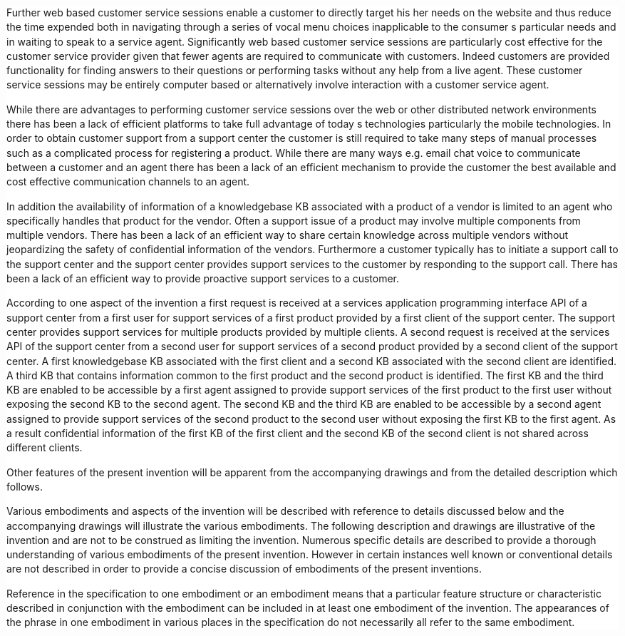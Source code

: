 Further web based customer service sessions enable a customer to directly target his her needs on the website and thus reduce the time expended both in navigating through a series of vocal menu choices inapplicable to the consumer s particular needs and in waiting to speak to a service agent. Significantly web based customer service sessions are particularly cost effective for the customer service provider given that fewer agents are required to communicate with customers. Indeed customers are provided functionality for finding answers to their questions or performing tasks without any help from a live agent. These customer service sessions may be entirely computer based or alternatively involve interaction with a customer service agent.

While there are advantages to performing customer service sessions over the web or other distributed network environments there has been a lack of efficient platforms to take full advantage of today s technologies particularly the mobile technologies. In order to obtain customer support from a support center the customer is still required to take many steps of manual processes such as a complicated process for registering a product. While there are many ways e.g. email chat voice to communicate between a customer and an agent there has been a lack of an efficient mechanism to provide the customer the best available and cost effective communication channels to an agent.

In addition the availability of information of a knowledgebase KB associated with a product of a vendor is limited to an agent who specifically handles that product for the vendor. Often a support issue of a product may involve multiple components from multiple vendors. There has been a lack of an efficient way to share certain knowledge across multiple vendors without jeopardizing the safety of confidential information of the vendors. Furthermore a customer typically has to initiate a support call to the support center and the support center provides support services to the customer by responding to the support call. There has been a lack of an efficient way to provide proactive support services to a customer.

According to one aspect of the invention a first request is received at a services application programming interface API of a support center from a first user for support services of a first product provided by a first client of the support center. The support center provides support services for multiple products provided by multiple clients. A second request is received at the services API of the support center from a second user for support services of a second product provided by a second client of the support center. A first knowledgebase KB associated with the first client and a second KB associated with the second client are identified. A third KB that contains information common to the first product and the second product is identified. The first KB and the third KB are enabled to be accessible by a first agent assigned to provide support services of the first product to the first user without exposing the second KB to the second agent. The second KB and the third KB are enabled to be accessible by a second agent assigned to provide support services of the second product to the second user without exposing the first KB to the first agent. As a result confidential information of the first KB of the first client and the second KB of the second client is not shared across different clients.

Other features of the present invention will be apparent from the accompanying drawings and from the detailed description which follows.

Various embodiments and aspects of the invention will be described with reference to details discussed below and the accompanying drawings will illustrate the various embodiments. The following description and drawings are illustrative of the invention and are not to be construed as limiting the invention. Numerous specific details are described to provide a thorough understanding of various embodiments of the present invention. However in certain instances well known or conventional details are not described in order to provide a concise discussion of embodiments of the present inventions.

Reference in the specification to one embodiment or an embodiment means that a particular feature structure or characteristic described in conjunction with the embodiment can be included in at least one embodiment of the invention. The appearances of the phrase in one embodiment in various places in the specification do not necessarily all refer to the same embodiment.
